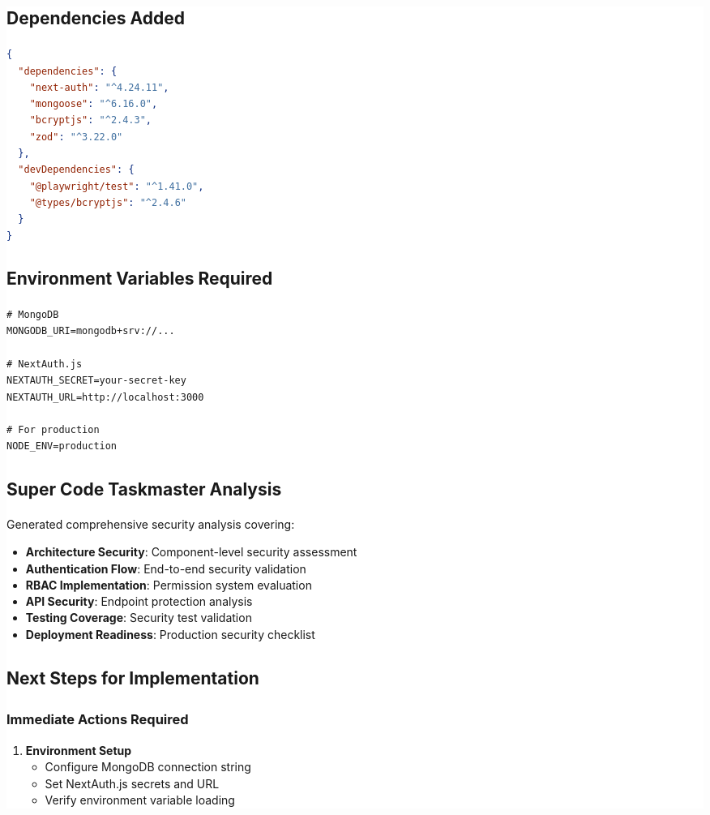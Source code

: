 ## Dependencies Added

```json
{
  "dependencies": {
    "next-auth": "^4.24.11",
    "mongoose": "^6.16.0",
    "bcryptjs": "^2.4.3",
    "zod": "^3.22.0"
  },
  "devDependencies": {
    "@playwright/test": "^1.41.0",
    "@types/bcryptjs": "^2.4.6"
  }
}
```

## Environment Variables Required

```env
# MongoDB
MONGODB_URI=mongodb+srv://...

# NextAuth.js
NEXTAUTH_SECRET=your-secret-key
NEXTAUTH_URL=http://localhost:3000

# For production
NODE_ENV=production
```

## Super Code Taskmaster Analysis

Generated comprehensive security analysis covering:

- **Architecture Security**: Component-level security assessment
- **Authentication Flow**: End-to-end security validation
- **RBAC Implementation**: Permission system evaluation
- **API Security**: Endpoint protection analysis
- **Testing Coverage**: Security test validation
- **Deployment Readiness**: Production security checklist

## Next Steps for Implementation

### Immediate Actions Required

1. **Environment Setup**
   - Configure MongoDB connection string
   - Set NextAuth.js secrets and URL
   - Verify environment variable loading
